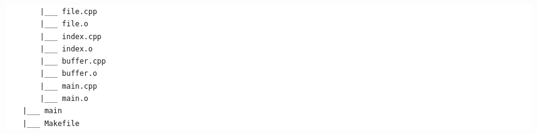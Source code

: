 			|___ file.cpp
			|___ file.o
			|___ index.cpp
			|___ index.o
			|___ buffer.cpp
			|___ buffer.o
			|___ main.cpp
			|___ main.o
		|___ main
		|___ Makefile
```

